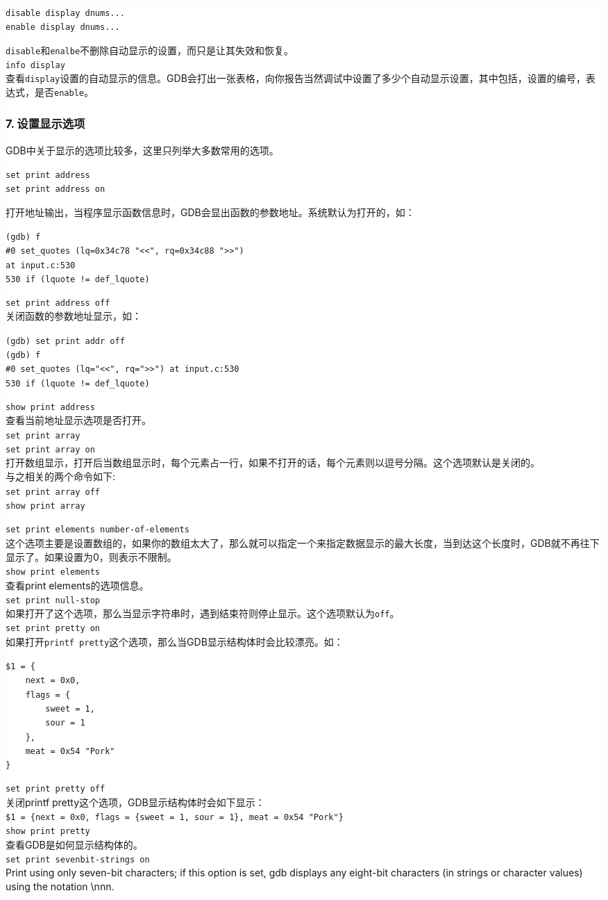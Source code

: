```
disable display dnums...
enable display dnums...
```
`disable`和`enalbe`不删除自动显示的设置，而只是让其失效和恢复。  
`info display`  
查看`display`设置的自动显示的信息。GDB会打出一张表格，向你报告当然调试中设置了多少个自动显示设置，其中包括，设置的编号，表达式，是否`enable`。

### 7. 设置显示选项

GDB中关于显示的选项比较多，这里只列举大多数常用的选项。  
```
set print address
set print address on
```
打开地址输出，当程序显示函数信息时，GDB会显出函数的参数地址。系统默认为打开的，如：
```
(gdb) f
#0 set_quotes (lq=0x34c78 "<<", rq=0x34c88 ">>")
at input.c:530
530 if (lquote != def_lquote)
```
`set print address off`  
关闭函数的参数地址显示，如：
```
(gdb) set print addr off
(gdb) f
#0 set_quotes (lq="<<", rq=">>") at input.c:530
530 if (lquote != def_lquote)
```
`show print address`  
查看当前地址显示选项是否打开。  
`set print array`  
`set print array on`  
打开数组显示，打开后当数组显示时，每个元素占一行，如果不打开的话，每个元素则以逗号分隔。这个选项默认是关闭的。  
与之相关的两个命令如下:  
`set print array off`  
`show print array`  

`set print elements number-of-elements`  
这个选项主要是设置数组的，如果你的数组太大了，那么就可以指定一个来指定数据显示的最大长度，当到达这个长度时，GDB就不再往下显示了。如果设置为0，则表示不限制。  
`show print elements`  
查看print elements的选项信息。  
`set print null-stop`  
如果打开了这个选项，那么当显示字符串时，遇到结束符则停止显示。这个选项默认为`off`。  
`set print pretty on`  
如果打开`printf pretty`这个选项，那么当GDB显示结构体时会比较漂亮。如：
```
$1 = {
    next = 0x0,
    flags = {
        sweet = 1,
        sour = 1
    },
    meat = 0x54 "Pork"
}
```
`set print pretty off`  
关闭printf pretty这个选项，GDB显示结构体时会如下显示：  
`$1 = {next = 0x0, flags = {sweet = 1, sour = 1}, meat = 0x54 "Pork"}`  
`show print pretty`  
查看GDB是如何显示结构体的。  
`set print sevenbit-strings on`  
Print using only seven-bit characters; if this option is set, gdb displays any eight-bit characters (in strings or character values) using the notation \nnn.  